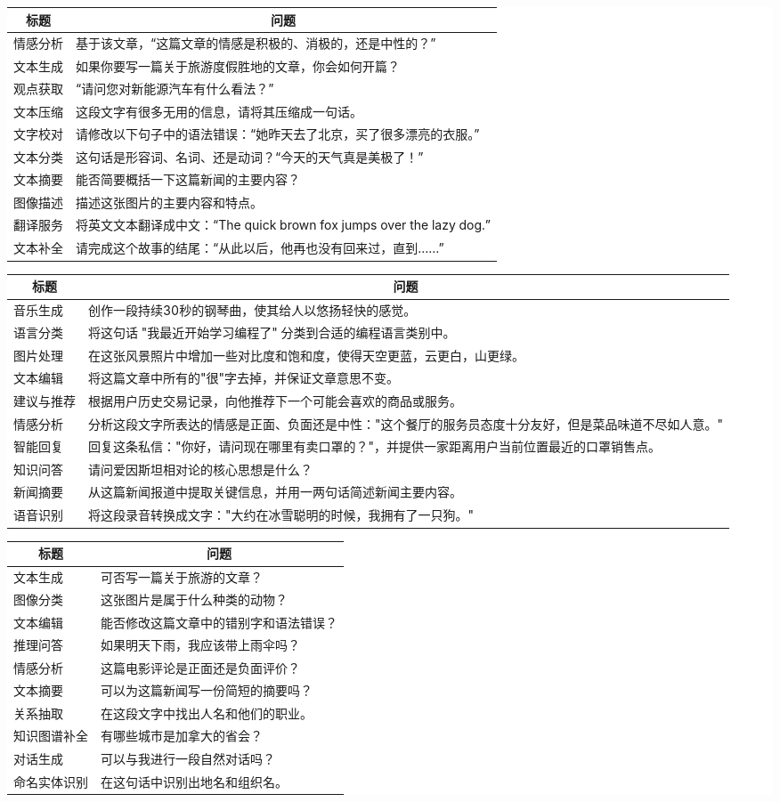 

| 标题 | 问题 |
| --- | --- |
| 情感分析 | 基于该文章，“这篇文章的情感是积极的、消极的，还是中性的？” |
| 文本生成 | 如果你要写一篇关于旅游度假胜地的文章，你会如何开篇？ |
| 观点获取 | “请问您对新能源汽车有什么看法？” |
| 文本压缩 | 这段文字有很多无用的信息，请将其压缩成一句话。 |
| 文字校对 | 请修改以下句子中的语法错误：“她昨天去了北京，买了很多漂亮的衣服。” |
| 文本分类 | 这句话是形容词、名词、还是动词？“今天的天气真是美极了！” |
| 文本摘要 | 能否简要概括一下这篇新闻的主要内容？ |
| 图像描述 | 描述这张图片的主要内容和特点。 |
| 翻译服务 | 将英文文本翻译成中文：“The quick brown fox jumps over the lazy dog.” |
| 文本补全 | 请完成这个故事的结尾：“从此以后，他再也没有回来过，直到……” |

|标题|问题|
|---|---|
|音乐生成|创作一段持续30秒的钢琴曲，使其给人以悠扬轻快的感觉。|
|语言分类|将这句话 "我最近开始学习编程了" 分类到合适的编程语言类别中。|
|图片处理|在这张风景照片中增加一些对比度和饱和度，使得天空更蓝，云更白，山更绿。 |
|文本编辑|将这篇文章中所有的"很"字去掉，并保证文章意思不变。|
|建议与推荐|根据用户历史交易记录，向他推荐下一个可能会喜欢的商品或服务。|
|情感分析|分析这段文字所表达的情感是正面、负面还是中性："这个餐厅的服务员态度十分友好，但是菜品味道不尽如人意。"|
|智能回复|回复这条私信："你好，请问现在哪里有卖口罩的？"，并提供一家距离用户当前位置最近的口罩销售点。|
|知识问答|请问爱因斯坦相对论的核心思想是什么？|
|新闻摘要|从这篇新闻报道中提取关键信息，并用一两句话简述新闻主要内容。|
|语音识别|将这段录音转换成文字："大约在冰雪聪明的时候，我拥有了一只狗。"|

| 标题 | 问题 |
| ---- | ---- |
| 文本生成 | 可否写一篇关于旅游的文章？ |
| 图像分类 | 这张图片是属于什么种类的动物？ |
| 文本编辑 | 能否修改这篇文章中的错别字和语法错误？ |
| 推理问答 | 如果明天下雨，我应该带上雨伞吗？ |
| 情感分析 | 这篇电影评论是正面还是负面评价？ |
| 文本摘要 | 可以为这篇新闻写一份简短的摘要吗？ |
| 关系抽取 | 在这段文字中找出人名和他们的职业。 |
| 知识图谱补全 | 有哪些城市是加拿大的省会？ |
| 对话生成 | 可以与我进行一段自然对话吗？ |
| 命名实体识别 | 在这句话中识别出地名和组织名。 |
